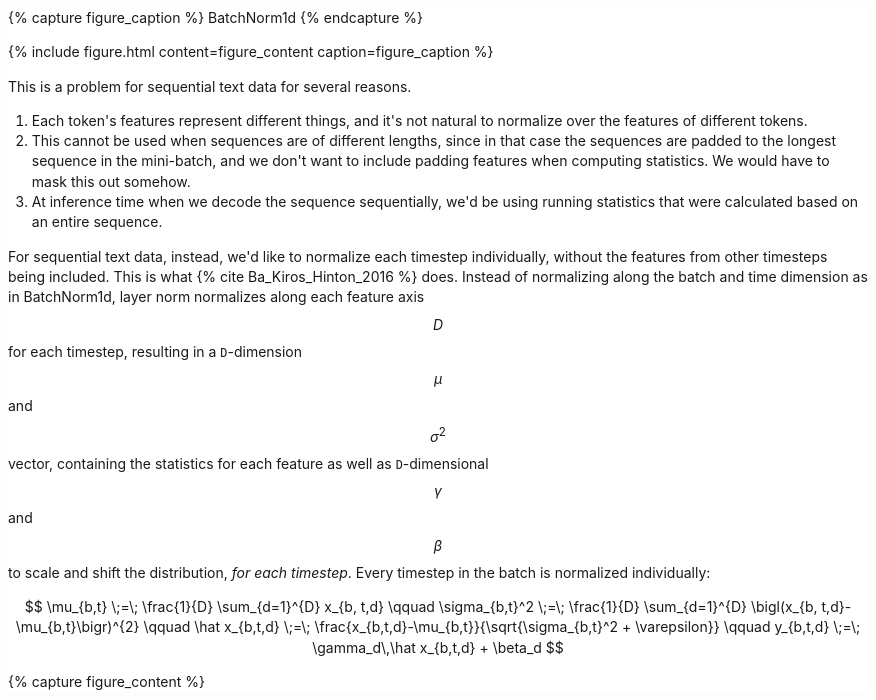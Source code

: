 {% capture figure_caption %}
BatchNorm1d
{% endcapture %}

{% include figure.html
    content=figure_content
    caption=figure_caption
%}

This is a problem for sequential text data for several reasons.

1. Each token's features represent different things, and it's not natural to normalize over the features of different tokens.
2. This cannot be used when sequences are of different lengths, since in that case the sequences are padded to the longest sequence in the mini-batch, and we don't want to include padding features when computing statistics. We would have to mask this out somehow.
3. At inference time when we decode the sequence sequentially, we'd be using running statistics that were calculated based on an entire sequence.

For sequential text data, instead, we'd like to normalize each timestep individually, without the features from other timesteps being included. This is what {% cite Ba_Kiros_Hinton_2016 %} does. Instead of normalizing along the batch and time dimension as in BatchNorm1d, layer norm normalizes along each feature axis $$D$$ for each timestep, resulting in a `D`-dimension $$\mu$$ and $$\sigma^2$$ vector, containing the statistics for each feature as well as `D`-dimensional $$\gamma$$ and $$\beta$$ to scale and shift the distribution, *for each timestep*. Every timestep in the batch is normalized individually:

$$
\mu_{b,t} \;=\; \frac{1}{D}
\sum_{d=1}^{D}
x_{b, t,d}
\qquad 
\sigma_{b,t}^2 \;=\; \frac{1}{D}
\sum_{d=1}^{D}
\bigl(x_{b, t,d}-\mu_{b,t}\bigr)^{2}
\qquad
\hat x_{b,t,d}
\;=\;
\frac{x_{b,t,d}-\mu_{b,t}}{\sqrt{\sigma_{b,t}^2 + \varepsilon}}
\qquad
y_{b,t,d}
\;=\;
\gamma_d\,\hat x_{b,t,d} + \beta_d
$$

{% capture figure_content %}